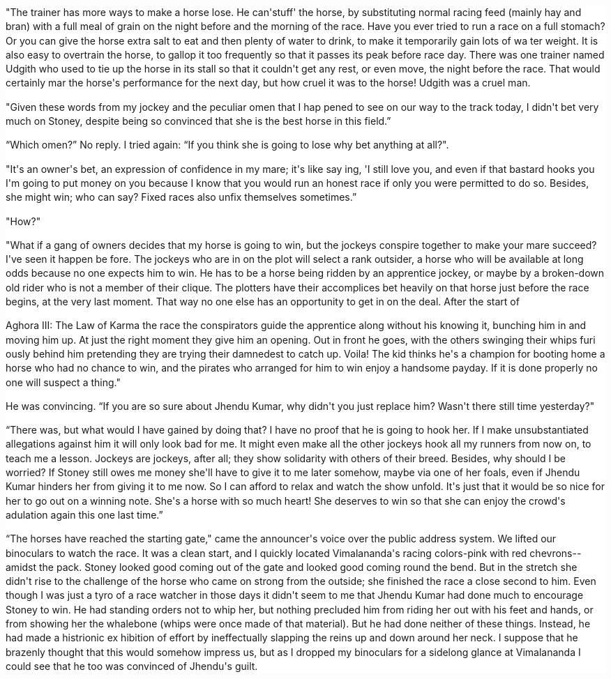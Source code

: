 "The trainer has more ways to make a horse lose. He can'stuff' the horse, by substituting normal racing feed (mainly hay and bran) with a full meal of grain on the night before and the morning of the race. Have you ever tried to run a race on a full stomach? Or you can give the horse extra salt to eat and then plenty of water to drink, to make it temporarily gain lots of wa ter weight. It is also easy to overtrain the horse, to gallop it too frequently so that it passes its peak before race day. There was one trainer named Udgith who used to tie up the horse in its stall so that it couldn't get any rest, or even move, the night before the race. That would certainly mar the horse's performance for the next day, but how cruel it was to the horse! Udgith was a cruel man. 

"Given these words from my jockey and the peculiar omen that I hap pened to see on our way to the track today, I didn't bet very much on Stoney, despite being so convinced that she is the best horse in this field.” 

“Which omen?” No reply. I tried again: “If you think she is going to lose why bet anything at all?". 

"It's an owner's bet, an expression of confidence in my mare; it's like say ing, 'I still love you, and even if that bastard hooks you I'm going to put money on you because I know that you would run an honest race if only you were permitted to do so. Besides, she might win; who can say? Fixed races also unfix themselves sometimes.” 

"How?" 

"What if a gang of owners decides that my horse is going to win, but the jockeys conspire together to make your mare succeed? I've seen it happen be fore. The jockeys who are in on the plot will select a rank outsider, a horse who will be available at long odds because no one expects him to win. He has to be a horse being ridden by an apprentice jockey, or maybe by a broken-down old rider who is not a member of their clique. The plotters have their accomplices bet heavily on that horse just before the race begins, at the very last moment. That way no one else has an opportunity to get in on the deal. After the start of 

Aghora III: The Law of Karma the race the conspirators guide the apprentice along without his knowing it, bunching him in and moving him up. At just the right moment they give him an opening. Out in front he goes, with the others swinging their whips furi ously behind him pretending they are trying their damnedest to catch up. Voila! The kid thinks he's a champion for booting home a horse who had no chance to win, and the pirates who arranged for him to win enjoy a handsome payday. If it is done properly no one will suspect a thing." 

He was convincing. “If you are so sure about Jhendu Kumar, why didn't you just replace him? Wasn't there still time yesterday?" 

“There was, but what would I have gained by doing that? I have no proof that he is going to hook her. If I make unsubstantiated allegations against him it will only look bad for me. It might even make all the other jockeys hook all my runners from now on, to teach me a lesson. Jockeys are jockeys, after all; they show solidarity with others of their breed. Besides, why should I be worried? If Stoney still owes me money she'll have to give it to me later somehow, maybe via one of her foals, even if Jhendu Kumar hinders her from giving it to me now. So I can afford to relax and watch the show unfold. It's just that it would be so nice for her to go out on a winning note. She's a horse with so much heart! She deserves to win so that she can enjoy the crowd's adulation again this one last time.” 

“The horses have reached the starting gate," came the announcer's voice over the public address system. We lifted our binoculars to watch the race. It was a clean start, and I quickly located Vimalananda's racing colors-pink with red chevrons--amidst the pack. Stoney looked good coming out of the gate and looked good coming round the bend. But in the stretch she didn't rise to the challenge of the horse who came on strong from the outside; she finished the race a close second to him. Even though I was just a tyro of a race watcher in those days it didn't seem to me that Jhendu Kumar had done much to encourage Stoney to win. He had standing orders not to whip her, but nothing precluded him from riding her out with his feet and hands, or from showing her the whalebone (whips were once made of that material). But he had done neither of these things. Instead, he had made a histrionic ex hibition of effort by ineffectually slapping the reins up and down around her neck. I suppose that he brazenly thought that this would somehow impress us, but as I dropped my binoculars for a sidelong glance at Vimalananda I could see that he too was convinced of Jhendu's guilt. 
